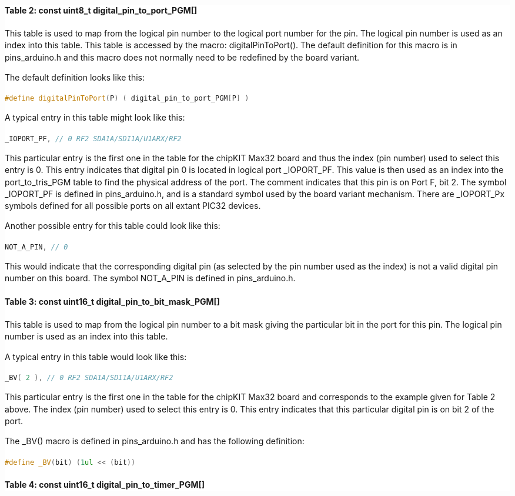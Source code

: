 #### Table 2: const uint8_t digital_pin_to_port_PGM\[\]

This table is used to map from the logical pin number to the logical port number for the pin. The logical pin number is used as an index into this table. This table is accessed by the macro: digitalPinToPort(). The default definition for this macro is in pins_arduino.h and this macro does not normally need to be redefined by the board variant.

The default definition looks like this:

```cpp
#define digitalPinToPort(P) ( digital_pin_to_port_PGM[P] )
```

A typical entry in this table might look like this:

```cpp
_IOPORT_PF, // 0 RF2 SDA1A/SDI1A/U1ARX/RF2
```

This particular entry is the first one in the table for the chipKIT Max32 board and thus the index (pin number) used to select this entry is 0. This entry indicates that digital pin 0 is located in logical port _IOPORT_PF. This value is then used as an index into the port_to_tris_PGM table to find the physical address of the port. The comment indicates that this pin is on Port F, bit 2. The symbol _IOPORT_PF is defined in pins_arduino.h, and is a standard symbol used by the board variant mechanism. There are _IOPORT_Px symbols defined for all possible ports on all extant PIC32 devices.

Another possible entry for this table could look like this:

```cpp
NOT_A_PIN, // 0
```

This would indicate that the corresponding digital pin (as selected by the pin number used as the index) is not a valid digital pin number on this board. The symbol NOT_A_PIN is defined in pins_arduino.h.

#### Table 3: const uint16_t digital_pin_to_bit_mask_PGM\[\]

This table is used to map from the logical pin number to a bit mask giving the particular bit in the port for this pin. The logical pin number is used as an index into this table.

A typical entry in this table would look like this:

```cpp
_BV( 2 ), // 0 RF2 SDA1A/SDI1A/U1ARX/RF2
```

This particular entry is the first one in the table for the chipKIT Max32 board and corresponds to the example given for Table 2 above. The index (pin number) used to select this entry is 0. This entry indicates that this particular digital pin is on bit 2 of the port.

The _BV() macro is defined in pins_arduino.h and has the following definition:

```cpp
#define _BV(bit) (1ul << (bit))
```

#### Table 4: const uint16_t digital_pin_to_timer_PGM\[\]
